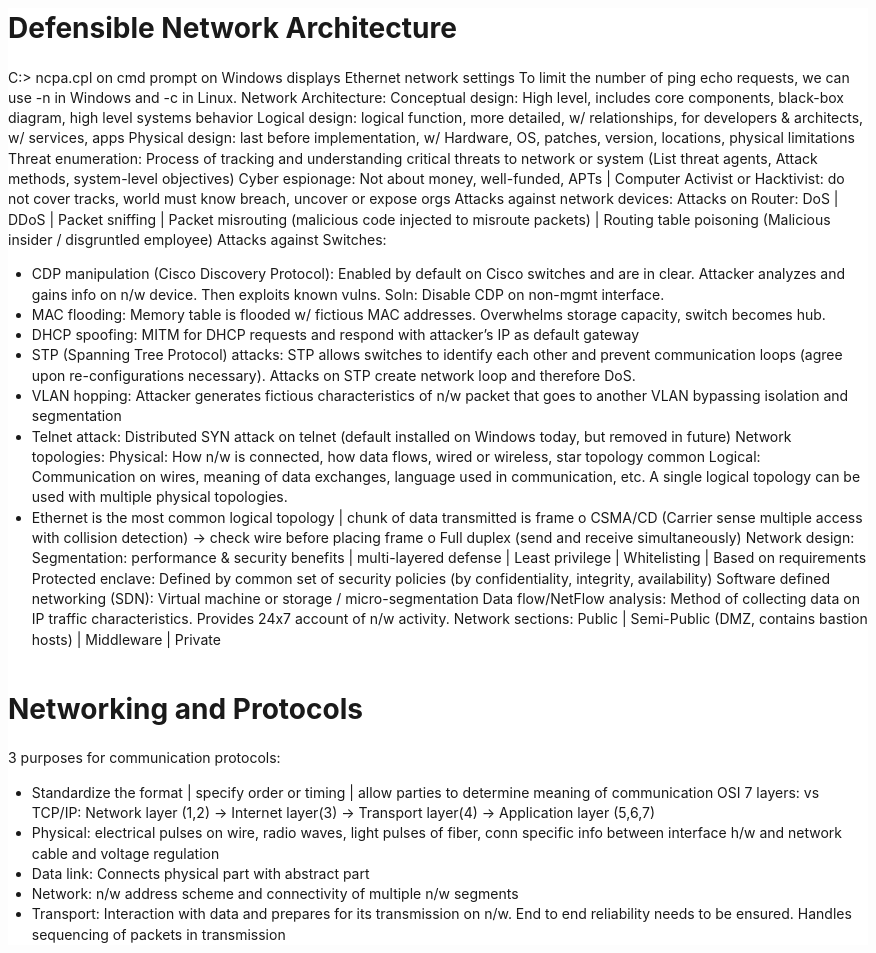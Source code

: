 # Defensible Network Architecture
C:\> ncpa.cpl on cmd prompt on Windows displays Ethernet network settings
To limit the number of ping echo requests, we can use -n in Windows and -c in Linux.
Network Architecture:
Conceptual design: High level, includes core components, black-box diagram, high level systems behavior
Logical design: logical function, more detailed, w/ relationships, for developers & architects, w/ services, apps
Physical design: last before implementation, w/ Hardware, OS, patches, version, locations, physical limitations
Threat enumeration: Process of tracking and understanding critical threats to network or system (List threat agents, Attack methods, system-level objectives)
    Cyber espionage: Not about money, well-funded, APTs | Computer Activist or Hacktivist: do not cover tracks, world must know breach, uncover or expose orgs
Attacks against network devices:
Attacks on Router: DoS | DDoS | Packet sniffing | Packet misrouting (malicious code injected to misroute packets) | Routing table poisoning    		 (Malicious insider / disgruntled employee)
Attacks against Switches:
-	CDP manipulation (Cisco Discovery Protocol): Enabled by default on Cisco switches and are in clear. Attacker analyzes and gains info on n/w device. Then exploits known vulns. Soln: Disable CDP on non-mgmt interface.
-	MAC flooding: Memory table is flooded w/ fictious MAC addresses. Overwhelms storage capacity, switch becomes hub. 
-	DHCP spoofing: MITM for DHCP requests and respond with attacker’s IP as default gateway
-	STP (Spanning Tree Protocol) attacks: STP allows switches to identify each other and prevent communication loops (agree upon re-configurations necessary). Attacks on STP create network loop and therefore DoS.
-	VLAN hopping: Attacker generates fictious characteristics of n/w packet that goes to another VLAN bypassing isolation and segmentation
-	Telnet attack: Distributed SYN attack on telnet (default installed on Windows today, but removed in future)
Network topologies:
Physical: How n/w is connected, how data flows, wired or wireless, star topology common
Logical: Communication on wires, meaning of data exchanges, language used in communication, etc.
A single logical topology can be used with multiple physical topologies.
-	Ethernet is the most common logical topology | chunk of data transmitted is frame 
o	CSMA/CD (Carrier sense multiple access with collision detection) -> check wire before placing frame
o	Full duplex (send and receive simultaneously) 
Network design:
Segmentation: performance & security benefits | multi-layered defense | Least privilege | Whitelisting | Based on requirements
Protected enclave: Defined by common set of security policies (by confidentiality, integrity, availability)
Software defined networking (SDN): Virtual machine or storage / micro-segmentation
Data flow/NetFlow analysis: Method of collecting data on IP traffic characteristics. Provides 24x7 account of n/w activity.
Network sections: Public | Semi-Public (DMZ, contains bastion hosts) | Middleware | Private

# Networking and Protocols
3 purposes for communication protocols: 
-	Standardize the format | specify order or timing | allow parties to determine meaning of communication
OSI 7 layers:  vs TCP/IP: Network layer (1,2) -> Internet layer(3) -> Transport layer(4) -> Application layer (5,6,7)
-	Physical: electrical pulses on wire, radio waves, light pulses of fiber, conn specific info between interface h/w and network cable and voltage regulation
-	Data link: Connects physical part with abstract part
-	Network: n/w address scheme and connectivity of multiple n/w segments
-	Transport: Interaction with data and prepares for its transmission on n/w. End to end reliability needs to be ensured. Handles sequencing of packets in transmission